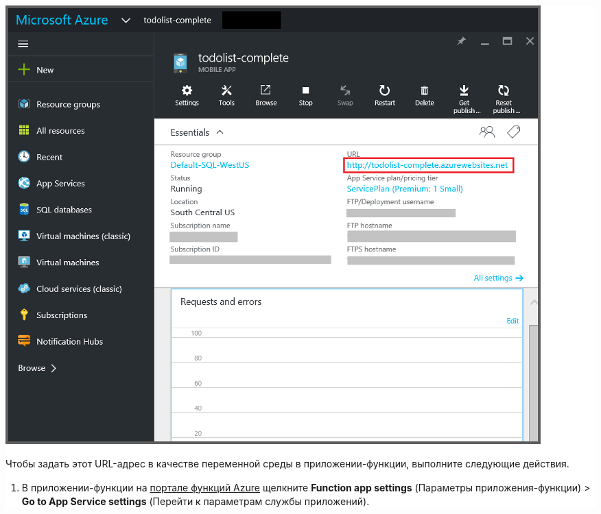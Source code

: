 ![Колонка мобильных приложений на портале Azure](./media/functions-bindings-mobile-apps/mobile-app-blade.png)

Чтобы задать этот URL-адрес в качестве переменной среды в приложении-функции, выполните следующие действия.

1. В приложении-функции на [портале функций Azure](https://functions.azure.com/signin) щелкните **Function app settings** (Параметры приложения-функции) > **Go to App Service settings** (Перейти к параметрам службы приложений).
